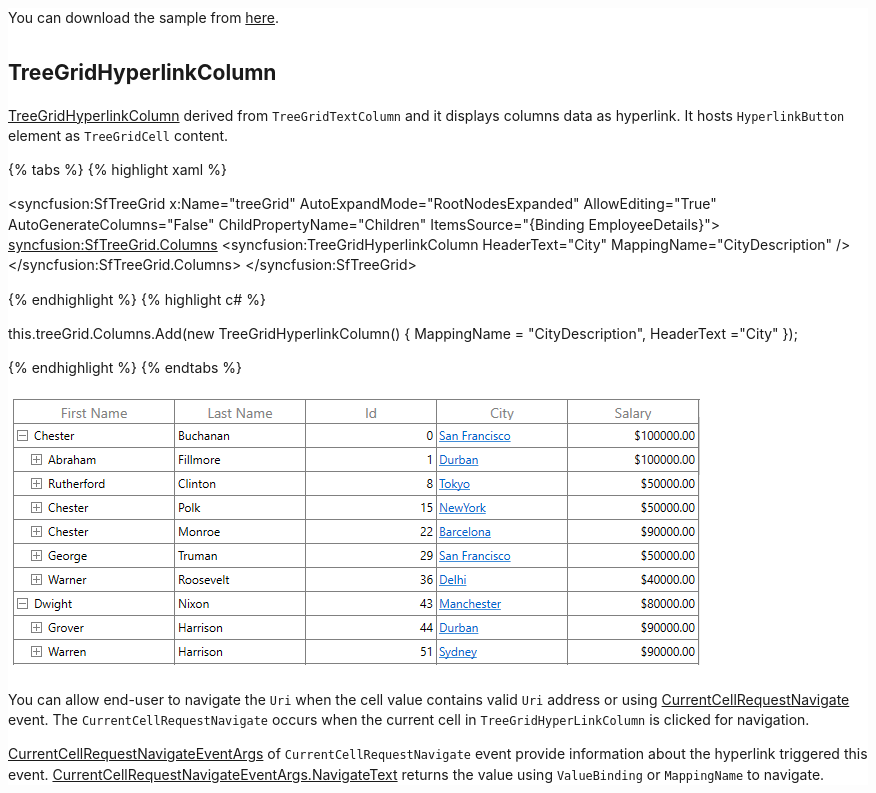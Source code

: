 You can download the sample from [here](http://www.syncfusion.com/downloads/support/directtrac/general/ze/ComboBoxColumnsDemo834486903.zip).

## TreeGridHyperlinkColumn

[TreeGridHyperlinkColumn](https://help.syncfusion.com/cr/wpf/Syncfusion.UI.Xaml.TreeGrid.TreeGridHyperlinkColumn.html) derived from `TreeGridTextColumn` and it displays columns data as hyperlink. It hosts `HyperlinkButton` element as `TreeGridCell` content.

{% tabs %}
{% highlight xaml %}

<syncfusion:SfTreeGrid x:Name="treeGrid"
						AutoExpandMode="RootNodesExpanded"
						AllowEditing="True"
						AutoGenerateColumns="False"
						ChildPropertyName="Children"
						ItemsSource="{Binding EmployeeDetails}">
	<syncfusion:SfTreeGrid.Columns>
		<syncfusion:TreeGridHyperlinkColumn HeaderText="City" MappingName="CityDescription" />
	</syncfusion:SfTreeGrid.Columns>
</syncfusion:SfTreeGrid>
	
{% endhighlight %}
{% highlight c# %}

this.treeGrid.Columns.Add(new TreeGridHyperlinkColumn() { MappingName = "CityDescription",  HeaderText ="City" });

{% endhighlight %}
{% endtabs %}

![WPF TreeGrid Column with Hyperlink](ColumnTypes_images/wpf-treegrid-hyperlink.png)

You can allow end-user to navigate the `Uri` when the cell value contains valid `Uri` address or using [CurrentCellRequestNavigate](https://help.syncfusion.com/cr/wpf/Syncfusion.UI.Xaml.Grid.SfDataGrid.html) event. The `CurrentCellRequestNavigate` occurs when the current cell in `TreeGridHyperLinkColumn` is clicked for navigation.  

[CurrentCellRequestNavigateEventArgs](https://help.syncfusion.com/cr/wpf/Syncfusion.UI.Xaml.TreeGrid.SfTreeGrid.html) of `CurrentCellRequestNavigate` event provide information about the hyperlink triggered this event. [CurrentCellRequestNavigateEventArgs.NavigateText](https://help.syncfusion.com/cr/wpf/Syncfusion.UI.Xaml.Grid.CurrentCellRequestNavigateEventArgs.html#Syncfusion_UI_Xaml_Grid_CurrentCellRequestNavigateEventArgs_NavigateText) returns the value using `ValueBinding` or `MappingName` to navigate. 
